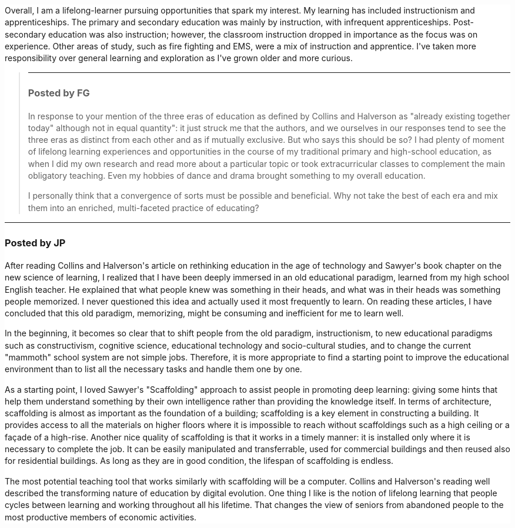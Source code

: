 Overall, I am a lifelong-learner pursuing opportunities that spark my interest. My learning has included instructionism and apprenticeships. The primary and secondary education was mainly by instruction, with infrequent apprenticeships. Post-secondary education was also instruction; however, the classroom instruction dropped in importance as the focus was on experience. Other areas of study, such as fire fighting and EMS, were a mix of instruction and apprentice. I've taken more responsibility over general learning and exploration as I've grown older and more curious.

> * * *
> 
> ### Posted by FG
> 
> In response to your mention of the three eras of education as defined by Collins and Halverson as "already existing together today" although not in equal quantity": it just struck me that the authors, and we ourselves in our responses tend to see the three eras as distinct from each other and as if mutually exclusive. But who says this should be so? I had plenty of moment of lifelong learning experiences and opportunities in the course of my traditional primary and high-school education, as when I did my own research and read more about a particular topic or took extracurricular classes to complement the main obligatory teaching. Even my hobbies of dance and drama brought something to my overall education.
> 
> I personally think that a convergence of sorts must be possible and beneficial. Why not take the best of each era and mix them into an enriched, multi-faceted practice of educating?

* * *

### Posted by JP

After reading Collins and Halverson's article on rethinking education in the age of technology and Sawyer's book chapter on the new science of learning, I realized that I have been deeply immersed in an old educational paradigm, learned from my high school English teacher. He explained that what people knew was something in their heads, and what was in their heads was something people memorized. I never questioned this idea and actually used it most frequently to learn. On reading these articles, I have concluded that this old paradigm, memorizing, might be consuming and inefficient for me to learn well.

In the beginning, it becomes so clear that to shift people from the old paradigm, instructionism, to new educational paradigms such as constructivism, cognitive science, educational technology and socio-cultural studies, and to change the current "mammoth" school system are not simple jobs. Therefore, it is more appropriate to find a starting point to improve the educational environment than to list all the necessary tasks and handle them one by one.

As a starting point, I loved Sawyer's "Scaffolding" approach to assist people in promoting deep learning: giving some hints that help them understand something by their own intelligence rather than providing the knowledge itself. In terms of architecture, scaffolding is almost as important as the foundation of a building; scaffolding is a key element in constructing a building. It provides access to all the materials on higher floors where it is impossible to reach without scaffoldings such as a high ceiling or a façade of a high-rise. Another nice quality of scaffolding is that it works in a timely manner: it is installed only where it is necessary to complete the job. It can be easily manipulated and transferrable, used for commercial buildings and then reused also for residential buildings. As long as they are in good condition, the lifespan of scaffolding is endless.

The most potential teaching tool that works similarly with scaffolding will be a computer. Collins and Halverson's reading well described the transforming nature of education by digital evolution. One thing I like is the notion of lifelong learning that people cycles between learning and working throughout all his lifetime. That changes the view of seniors from abandoned people to the most productive members of economic activities.
